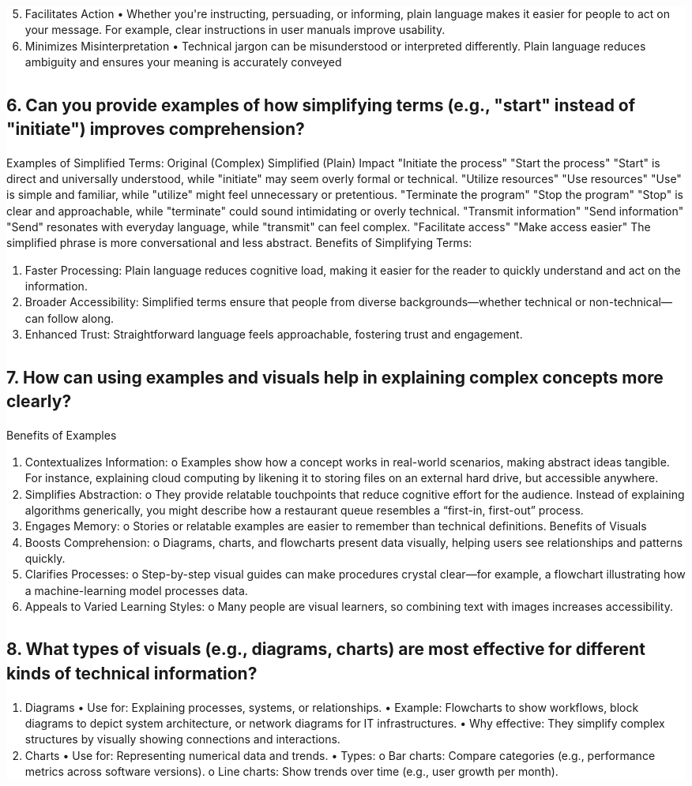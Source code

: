 5. Facilitates Action
•	Whether you're instructing, persuading, or informing, plain language makes it easier for people to act on your message. For example, clear instructions in user manuals improve usability.
6. Minimizes Misinterpretation
•	Technical jargon can be misunderstood or interpreted differently. Plain language reduces ambiguity and ensures your meaning is accurately conveyed
## 6. Can you provide examples of how simplifying terms (e.g., "start" instead of "initiate") improves comprehension?
Examples of Simplified Terms:
Original (Complex)	    Simplified (Plain)	    Impact
"Initiate the process"	"Start the process"  	"Start" is direct and universally understood, while "initiate" may seem overly formal or technical.
"Utilize resources"	     "Use resources"	    "Use" is simple and familiar, while "utilize" might feel unnecessary or pretentious.
"Terminate the program"	"Stop the program"	  "Stop" is clear and approachable, while "terminate" could sound intimidating or overly technical.
"Transmit information"	"Send information"	   "Send" resonates with everyday language, while "transmit" can feel complex.
"Facilitate access"	    "Make access easier"	  The simplified phrase is more conversational and less abstract.
Benefits of Simplifying Terms:
1.	Faster Processing: Plain language reduces cognitive load, making it easier for the reader to quickly understand and act on the information.
2.	Broader Accessibility: Simplified terms ensure that people from diverse backgrounds—whether technical or non-technical—can follow along.
3.	Enhanced Trust: Straightforward language feels approachable, fostering trust and engagement.
## 7. How can using examples and visuals help in explaining complex concepts more clearly?
Benefits of Examples
1.	Contextualizes Information:
o	Examples show how a concept works in real-world scenarios, making abstract ideas tangible. For instance, explaining cloud computing by likening it to storing files on an external hard drive, but accessible anywhere.
2.	Simplifies Abstraction:
o	They provide relatable touchpoints that reduce cognitive effort for the audience. Instead of explaining algorithms generically, you might describe how a restaurant queue resembles a “first-in, first-out” process.
3.	Engages Memory:
o	Stories or relatable examples are easier to remember than technical definitions.
Benefits of Visuals
1.	Boosts Comprehension:
o	Diagrams, charts, and flowcharts present data visually, helping users see relationships and patterns quickly.
2.	Clarifies Processes:
o	Step-by-step visual guides can make procedures crystal clear—for example, a flowchart illustrating how a machine-learning model processes data.
3.	Appeals to Varied Learning Styles:
o	Many people are visual learners, so combining text with images increases accessibility.
## 8. What types of visuals (e.g., diagrams, charts) are most effective for different kinds of technical information?
1. Diagrams
•	Use for: Explaining processes, systems, or relationships.
•	Example: Flowcharts to show workflows, block diagrams to depict system architecture, or network diagrams for IT infrastructures.
•	Why effective: They simplify complex structures by visually showing connections and interactions.
2. Charts
•	Use for: Representing numerical data and trends.
•	Types:
o	Bar charts: Compare categories (e.g., performance metrics across software versions).
o	Line charts: Show trends over time (e.g., user growth per month).
